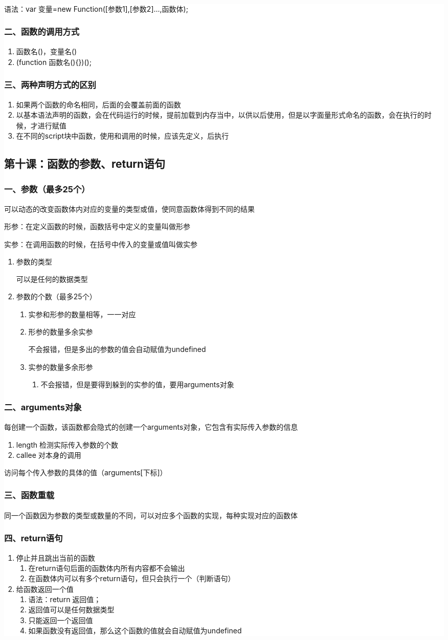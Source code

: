    语法：var	变量=new	Function(\[参数1],\[参数2]...,函数体);

### 二、函数的调用方式

1. 函数名()，变量名()
2. (function 	函数名(){})();

### 三、两种声明方式的区别

1. 如果两个函数的命名相同，后面的会覆盖前面的函数
2. 以基本语法声明的函数，会在代码运行的时候，提前加载到内存当中，以供以后使用，但是以字面量形式命名的函数，会在执行的时候，才进行赋值
3. 在不同的script块中函数，使用和调用的时候，应该先定义，后执行

## 第十课：函数的参数、return语句

### 一、参数（最多25个）

可以动态的改变函数体内对应的变量的类型或值，使同意函数体得到不同的结果

形参：在定义函数的时候，函数括号中定义的变量叫做形参

实参：在调用函数的时候，在括号中传入的变量或值叫做实参

1. 参数的类型

   可以是任何的数据类型

2. 参数的个数（最多25个）

   1. 实参和形参的数量相等，一一对应

   2. 形参的数量多余实参

      不会报错，但是多出的参数的值会自动赋值为undefined

   3. 实参的数量多余形参

      1. 不会报错，但是要得到躲到的实参的值，要用arguments对象

### 二、arguments对象

每创建一个函数，该函数都会隐式的创建一个arguments对象，它包含有实际传入参数的信息

1. length	检测实际传入参数的个数
2. callee	对本身的调用

访问每个传入参数的具体的值（arguments[下标]）

### 三、函数重载

同一个函数因为参数的类型或数量的不同，可以对应多个函数的实现，每种实现对应的函数体

### 四、return语句

1. 停止并且跳出当前的函数
   1. 在return语句后面的函数体内所有内容都不会输出
   2. 在函数体内可以有多个return语句，但只会执行一个（判断语句）
2. 给函数返回一个值
   1. 语法：return	返回值；
   2. 返回值可以是任何数据类型
   3. 只能返回一个返回值
   4. 如果函数没有返回值，那么这个函数的值就会自动赋值为undefined
